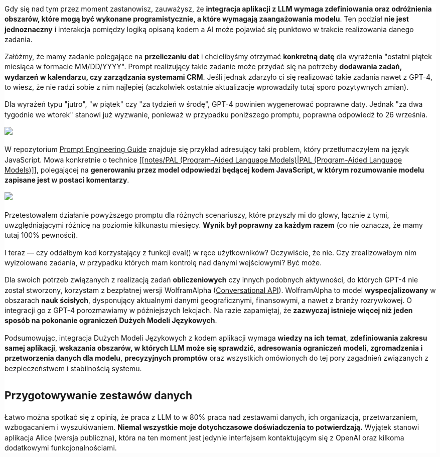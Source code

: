 Gdy się nad tym przez moment zastanowisz, zauważysz, że **integracja aplikacji z LLM wymaga zdefiniowania oraz odróżnienia obszarów, które mogą być wykonane programistycznie, a które wymagają zaangażowania modelu**. Ten podział **nie jest jednoznaczny** i interakcja pomiędzy logiką opisaną kodem a AI może pojawiać się punktowo w trakcie realizowania danego zadania. 

Załóżmy, że mamy zadanie polegające na **przeliczaniu dat** i chcielibyśmy otrzymać **konkretną datę** dla wyrażenia "ostatni piątek miesiąca w formacie MM/DD/YYYY". Prompt realizujący takie zadanie może przydać się na potrzeby **dodawania zadań, wydarzeń w kalendarzu, czy zarządzania systemami CRM**. Jeśli jednak zdarzyło ci się realizować takie zadania nawet z GPT-4, to wiesz, że nie radzi sobie z nim najlepiej (aczkolwiek ostatnie aktualizacje wprowadziły tutaj sporo pozytywnych zmian).

Dla wyrażeń typu "jutro", "w piątek" czy "za tydzień w środę", GPT-4 powinien wygenerować poprawne daty. Jednak "za dwa tygodnie we wtorek" stanowi już wyzwanie, ponieważ w przypadku poniższego promptu, poprawna odpowiedź to 26 września.

![](https://cloud.overment.com/date-be86c95c-e.png)

W repozytorium [Prompt Engineering Guide](https://github.com/dair-ai/Prompt-Engineering-Guide/tree/main) znajduje się przykład adresujący taki problem, który przetłumaczyłem na język JavaScript. Mowa konkretnie o technice [[[notes/PAL (Program-Aided Language Models)|PAL (Program-Aided Language Models)]]](https://github.com/dair-ai/Prompt-Engineering-Guide/blob/main/guides/prompts-applications.md), polegającej na **generowaniu przez model odpowiedzi będącej kodem JavaScript, w którym rozumowanie modelu zapisane jest w postaci komentarzy**.

![](https://cloud.overment.com/calculate-2de1adf5-b.png)

Przetestowałem działanie powyższego promptu dla różnych scenariuszy, które przyszły mi do głowy, łącznie z tymi, uwzględniającymi różnicę na poziomie kilkunastu miesięcy. **Wynik był poprawny za każdym razem** (co nie oznacza, że mamy tutaj 100% pewności).

I teraz — czy oddałbym kod korzystający z funkcji eval() w ręce użytkowników? Oczywiście, że nie. Czy zrealizowałbym nim wyizolowane zadania, w przypadku których mam kontrolę nad danymi wejściowymi? Być może. 

Dla swoich potrzeb związanych z realizacją zadań **obliczeniowych** czy innych podobnych aktywności, do których GPT-4 nie został stworzony, korzystam z bezpłatnej wersji WolframAlpha ([Conversational API](https://products.wolframalpha.com/conversational-api/documentation)). WolframAlpha to model **wyspecjalizowany** w obszarach **nauk ścisłych**, dysponujący aktualnymi danymi geograficznymi, finansowymi, a nawet z branży rozrywkowej. O integracji go z GPT-4 porozmawiamy w późniejszych lekcjach. Na razie zapamiętaj, że **zazwyczaj istnieje więcej niż jeden sposób na pokonanie ograniczeń Dużych Modeli Językowych**.

Podsumowując, integracja Dużych Modeli Językowych z kodem aplikacji wymaga **wiedzy na ich temat**, **zdefiniowania zakresu samej aplikacji**, **wskazania obszarów, w których LLM może się sprawdzić**, **adresowania ograniczeń modeli**, **zgromadzenia i przetworzenia danych dla modelu**, **precyzyjnych promptów** oraz wszystkich omówionych do tej pory zagadnień związanych z bezpieczeństwem i stabilnością systemu.

## Przygotowywanie zestawów danych

Łatwo można spotkać się z opinią, że praca z LLM to w 80% praca nad zestawami danych, ich organizacją, przetwarzaniem, wzbogacaniem i wyszukiwaniem. **Niemal wszystkie moje dotychczasowe doświadczenia to potwierdzają.** Wyjątek stanowi aplikacja Alice (wersja publiczna), która na ten moment jest jedynie interfejsem kontaktującym się z OpenAI oraz kilkoma dodatkowymi funkcjonalnościami. 
